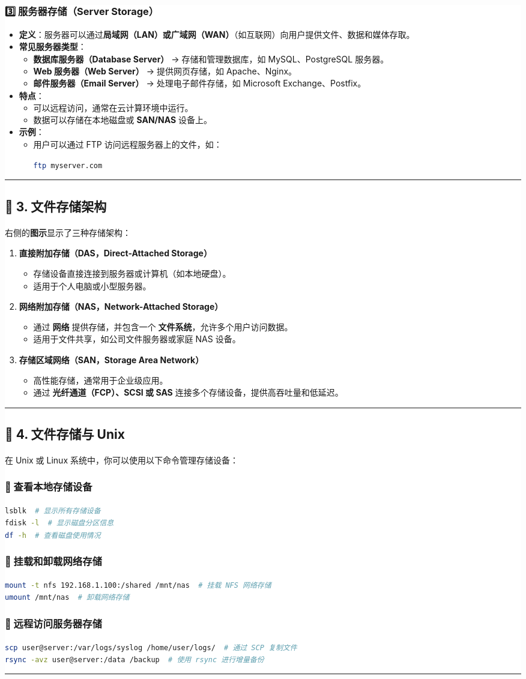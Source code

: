 
### **3️⃣ 服务器存储（Server Storage）**
- **定义**：服务器可以通过**局域网（LAN）或广域网（WAN）**（如互联网）向用户提供文件、数据和媒体存取。
- **常见服务器类型**：
  - **数据库服务器（Database Server）** → 存储和管理数据库，如 MySQL、PostgreSQL 服务器。
  - **Web 服务器（Web Server）** → 提供网页存储，如 Apache、Nginx。
  - **邮件服务器（Email Server）** → 处理电子邮件存储，如 Microsoft Exchange、Postfix。
- **特点**：
  - 可以远程访问，通常在云计算环境中运行。
  - 数据可以存储在本地磁盘或 **SAN/NAS** 设备上。
- **示例**：
  - 用户可以通过 FTP 访问远程服务器上的文件，如：
    ```sh
    ftp myserver.com
    ```

---

## **📌 3. 文件存储架构**
右侧的**图示**显示了三种存储架构：
1. **直接附加存储（DAS，Direct-Attached Storage）**
   - 存储设备直接连接到服务器或计算机（如本地硬盘）。
   - 适用于个人电脑或小型服务器。
  
2. **网络附加存储（NAS，Network-Attached Storage）**
   - 通过 **网络** 提供存储，并包含一个 **文件系统**，允许多个用户访问数据。
   - 适用于文件共享，如公司文件服务器或家庭 NAS 设备。

3. **存储区域网络（SAN，Storage Area Network）**
   - 高性能存储，通常用于企业级应用。
   - 通过 **光纤通道（FCP）、SCSI 或 SAS** 连接多个存储设备，提供高吞吐量和低延迟。

---

## **📌 4. 文件存储与 Unix**
在 Unix 或 Linux 系统中，你可以使用以下命令管理存储设备：

### **🔹 查看本地存储设备**
```sh
lsblk  # 显示所有存储设备
fdisk -l  # 显示磁盘分区信息
df -h  # 查看磁盘使用情况
```

### **🔹 挂载和卸载网络存储**
```sh
mount -t nfs 192.168.1.100:/shared /mnt/nas  # 挂载 NFS 网络存储
umount /mnt/nas  # 卸载网络存储
```

### **🔹 远程访问服务器存储**
```sh
scp user@server:/var/logs/syslog /home/user/logs/  # 通过 SCP 复制文件
rsync -avz user@server:/data /backup  # 使用 rsync 进行增量备份
```

---